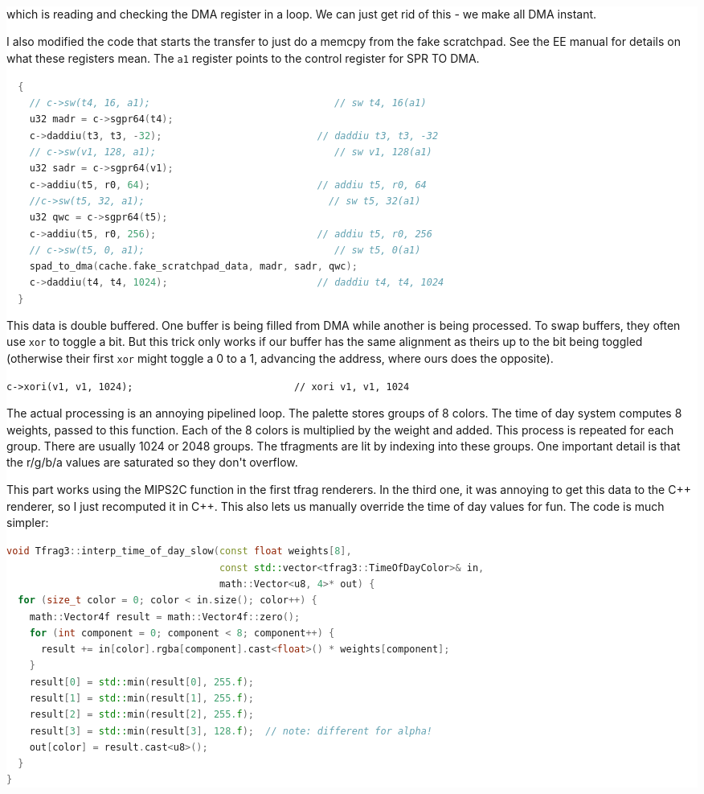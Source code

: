 which is reading and checking the DMA register in a loop. We can just get rid of this - we make all DMA instant.

I also modified the code that starts the transfer to just do a memcpy from the fake scratchpad. See the EE manual for details on what these registers mean. The `a1` register points to the control register for SPR TO DMA.

```cpp
  {
    // c->sw(t4, 16, a1);                                // sw t4, 16(a1)
    u32 madr = c->sgpr64(t4);
    c->daddiu(t3, t3, -32);                           // daddiu t3, t3, -32
    // c->sw(v1, 128, a1);                               // sw v1, 128(a1)
    u32 sadr = c->sgpr64(v1);
    c->addiu(t5, r0, 64);                             // addiu t5, r0, 64
    //c->sw(t5, 32, a1);                                // sw t5, 32(a1)
    u32 qwc = c->sgpr64(t5);
    c->addiu(t5, r0, 256);                            // addiu t5, r0, 256
    // c->sw(t5, 0, a1);                                 // sw t5, 0(a1)
    spad_to_dma(cache.fake_scratchpad_data, madr, sadr, qwc);
    c->daddiu(t4, t4, 1024);                          // daddiu t4, t4, 1024
  }
```

This data is double buffered. One buffer is being filled from DMA while another is being processed. To swap buffers, they often use `xor` to toggle a bit. But this trick only works if our buffer has the same alignment as theirs up to the bit being toggled (otherwise their first `xor` might toggle a 0 to a 1, advancing the address, where ours does the opposite).

```
c->xori(v1, v1, 1024);                            // xori v1, v1, 1024
```

The actual processing is an annoying pipelined loop. The palette stores groups of 8 colors. The time of day system computes 8 weights, passed to this function. Each of the 8 colors is multiplied by the weight and added. This process is repeated for each group. There are usually 1024 or 2048 groups. The tfragments are lit by indexing into these groups. One important detail is that the r/g/b/a values are saturated so they don't overflow.

This part works using the MIPS2C function in the first tfrag renderers. In the third one, it was annoying to get this data to the C++ renderer, so I just recomputed it in C++. This also lets us manually override the time of day values for fun. The code is much simpler:

```cpp
void Tfrag3::interp_time_of_day_slow(const float weights[8],
                                     const std::vector<tfrag3::TimeOfDayColor>& in,
                                     math::Vector<u8, 4>* out) {
  for (size_t color = 0; color < in.size(); color++) {
    math::Vector4f result = math::Vector4f::zero();
    for (int component = 0; component < 8; component++) {
      result += in[color].rgba[component].cast<float>() * weights[component];
    }
    result[0] = std::min(result[0], 255.f);
    result[1] = std::min(result[1], 255.f);
    result[2] = std::min(result[2], 255.f);
    result[3] = std::min(result[3], 128.f);  // note: different for alpha!
    out[color] = result.cast<u8>();
  }
}
```
